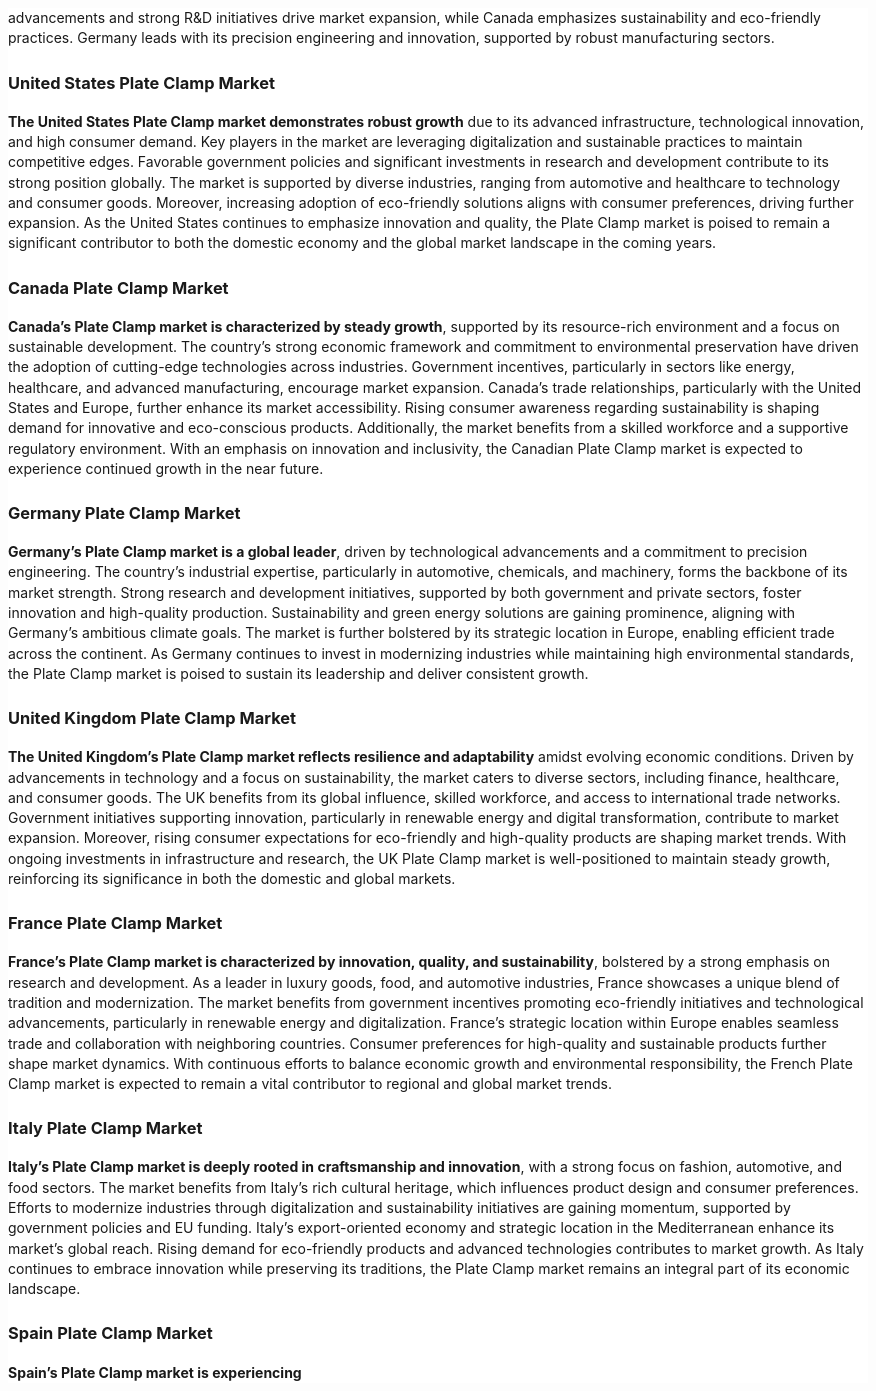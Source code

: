 advancements and strong R&amp;D initiatives drive market expansion, while Canada emphasizes sustainability and eco-friendly practices. Germany leads with its precision engineering and innovation, supported by robust manufacturing sectors.</span></em></p></blockquote><h3><strong>United States Plate Clamp Market</strong></h3><p><strong>The United States Plate Clamp market demonstrates robust growth</strong> due to its advanced infrastructure, technological innovation, and high consumer demand. Key players in the market are leveraging digitalization and sustainable practices to maintain competitive edges. Favorable government policies and significant investments in research and development contribute to its strong position globally. The market is supported by diverse industries, ranging from automotive and healthcare to technology and consumer goods. Moreover, increasing adoption of eco-friendly solutions aligns with consumer preferences, driving further expansion. As the United States continues to emphasize innovation and quality, the Plate Clamp market is poised to remain a significant contributor to both the domestic economy and the global market landscape in the coming years.</p><h3><strong>Canada Plate Clamp Market</strong></h3><p><strong>Canada&rsquo;s Plate Clamp market is characterized by steady growth</strong>, supported by its resource-rich environment and a focus on sustainable development. The country&rsquo;s strong economic framework and commitment to environmental preservation have driven the adoption of cutting-edge technologies across industries. Government incentives, particularly in sectors like energy, healthcare, and advanced manufacturing, encourage market expansion. Canada&rsquo;s trade relationships, particularly with the United States and Europe, further enhance its market accessibility. Rising consumer awareness regarding sustainability is shaping demand for innovative and eco-conscious products. Additionally, the market benefits from a skilled workforce and a supportive regulatory environment. With an emphasis on innovation and inclusivity, the Canadian Plate Clamp market is expected to experience continued growth in the near future.</p><h3><strong>Germany Plate Clamp Market</strong></h3><p><strong>Germany&rsquo;s Plate Clamp market is a global leader</strong>, driven by technological advancements and a commitment to precision engineering. The country&rsquo;s industrial expertise, particularly in automotive, chemicals, and machinery, forms the backbone of its market strength. Strong research and development initiatives, supported by both government and private sectors, foster innovation and high-quality production. Sustainability and green energy solutions are gaining prominence, aligning with Germany&rsquo;s ambitious climate goals. The market is further bolstered by its strategic location in Europe, enabling efficient trade across the continent. As Germany continues to invest in modernizing industries while maintaining high environmental standards, the Plate Clamp market is poised to sustain its leadership and deliver consistent growth.</p><h3><strong>United Kingdom Plate Clamp Market</strong></h3><p><strong>The United Kingdom&rsquo;s Plate Clamp market reflects resilience and adaptability</strong> amidst evolving economic conditions. Driven by advancements in technology and a focus on sustainability, the market caters to diverse sectors, including finance, healthcare, and consumer goods. The UK benefits from its global influence, skilled workforce, and access to international trade networks. Government initiatives supporting innovation, particularly in renewable energy and digital transformation, contribute to market expansion. Moreover, rising consumer expectations for eco-friendly and high-quality products are shaping market trends. With ongoing investments in infrastructure and research, the UK Plate Clamp market is well-positioned to maintain steady growth, reinforcing its significance in both the domestic and global markets.</p><h3><strong>France Plate Clamp Market</strong></h3><p><strong>France&rsquo;s Plate Clamp market is characterized by innovation, quality, and sustainability</strong>, bolstered by a strong emphasis on research and development. As a leader in luxury goods, food, and automotive industries, France showcases a unique blend of tradition and modernization. The market benefits from government incentives promoting eco-friendly initiatives and technological advancements, particularly in renewable energy and digitalization. France&rsquo;s strategic location within Europe enables seamless trade and collaboration with neighboring countries. Consumer preferences for high-quality and sustainable products further shape market dynamics. With continuous efforts to balance economic growth and environmental responsibility, the French Plate Clamp market is expected to remain a vital contributor to regional and global market trends.</p><h3><strong>Italy Plate Clamp Market</strong></h3><p><strong>Italy&rsquo;s Plate Clamp market is deeply rooted in craftsmanship and innovation</strong>, with a strong focus on fashion, automotive, and food sectors. The market benefits from Italy&rsquo;s rich cultural heritage, which influences product design and consumer preferences. Efforts to modernize industries through digitalization and sustainability initiatives are gaining momentum, supported by government policies and EU funding. Italy&rsquo;s export-oriented economy and strategic location in the Mediterranean enhance its market&rsquo;s global reach. Rising demand for eco-friendly products and advanced technologies contributes to market growth. As Italy continues to embrace innovation while preserving its traditions, the Plate Clamp market remains an integral part of its economic landscape.</p><h3><strong>Spain Plate Clamp Market</strong></h3><p><strong>Spain&rsquo;s Plate Clamp market is experiencing